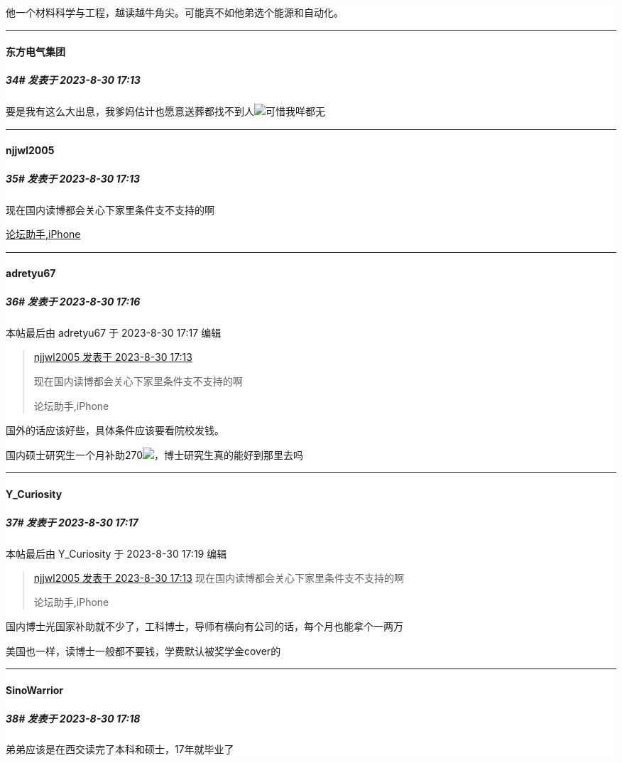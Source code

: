 他一个材料科学与工程，越读越牛角尖。可能真不如他弟选个能源和自动化。

*****

####  东方电气集团  
##### 34#       发表于 2023-8-30 17:13

要是我有这么大出息，我爹妈估计也愿意送葬都找不到人<img src="https://static.saraba1st.com/image/smiley/face2017/067.png" referrerpolicy="no-referrer">可惜我咩都无

*****

####  njjwl2005  
##### 35#       发表于 2023-8-30 17:13

现在国内读博都会关心下家里条件支不支持的啊

[论坛助手,iPhone](https://bbs.saraba1st.com/2b/forum.php?mod=viewthread&amp;tid=2029836)

*****

####  adretyu67  
##### 36#       发表于 2023-8-30 17:16

 本帖最后由 adretyu67 于 2023-8-30 17:17 编辑 
<blockquote><a href="httphttps://bbs.saraba1st.com/2b/forum.php?mod=redirect&amp;goto=findpost&amp;pid=62228926&amp;ptid=2150566" target="_blank">njjwl2005 发表于 2023-8-30 17:13</a>

现在国内读博都会关心下家里条件支不支持的啊

论坛助手,iPhone</blockquote>
国外的话应该好些，具体条件应该要看院校发钱。

国内硕士研究生一个月补助270<img src="https://static.saraba1st.com/image/smiley/face2017/002.png" referrerpolicy="no-referrer">，博士研究生真的能好到那里去吗

*****

####  Y_Curiosity  
##### 37#       发表于 2023-8-30 17:17

 本帖最后由 Y_Curiosity 于 2023-8-30 17:19 编辑 
<blockquote><a href="httphttps://bbs.saraba1st.com/2b/forum.php?mod=redirect&amp;goto=findpost&amp;pid=62228926&amp;ptid=2150566" target="_blank">njjwl2005 发表于 2023-8-30 17:13</a>
现在国内读博都会关心下家里条件支不支持的啊

论坛助手,iPhone</blockquote>
国内博士光国家补助就不少了，工科博士，导师有横向有公司的话，每个月也能拿个一两万

美国也一样，读博士一般都不要钱，学费默认被奖学金cover的

*****

####  SinoWarrior  
##### 38#       发表于 2023-8-30 17:18

弟弟应该是在西交读完了本科和硕士，17年就毕业了
